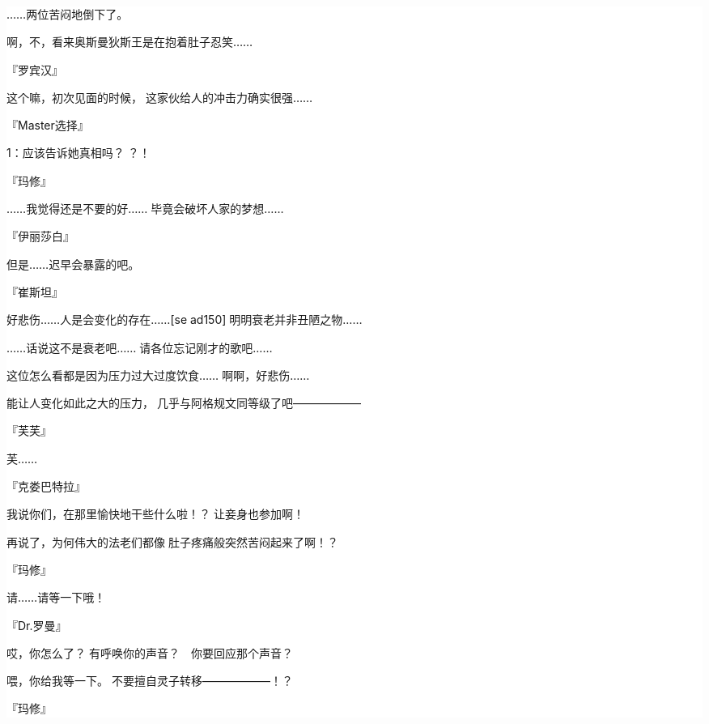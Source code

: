 ……两位苦闷地倒下了。

啊，不，看来奥斯曼狄斯王是在抱着肚子忍笑……

『罗宾汉』

这个嘛，初次见面的时候，
这家伙给人的冲击力确实很强……

『Master选择』

1：应该告诉她真相吗？
？！

『玛修』

……我觉得还是不要的好……
毕竟会破坏人家的梦想……

『伊丽莎白』

但是……迟早会暴露的吧。

『崔斯坦』

好悲伤……人是会变化的存在……[se ad150]
明明衰老并非丑陋之物……

……话说这不是衰老吧……
请各位忘记刚才的歌吧……

这位怎么看都是因为压力过大过度饮食……
啊啊，好悲伤……

能让人变化如此之大的压力，
几乎与阿格规文同等级了吧——————

『芙芙』

芙……

『克娄巴特拉』

我说你们，在那里愉快地干些什么啦！？
让妾身也参加啊！

再说了，为何伟大的法老们都像
肚子疼痛般突然苦闷起来了啊！？

『玛修』

请……请等一下哦！

『Dr.罗曼』

哎，你怎么了？
有呼唤你的声音？　你要回应那个声音？

喂，你给我等一下。
不要擅自灵子转移——————！？

『玛修』
